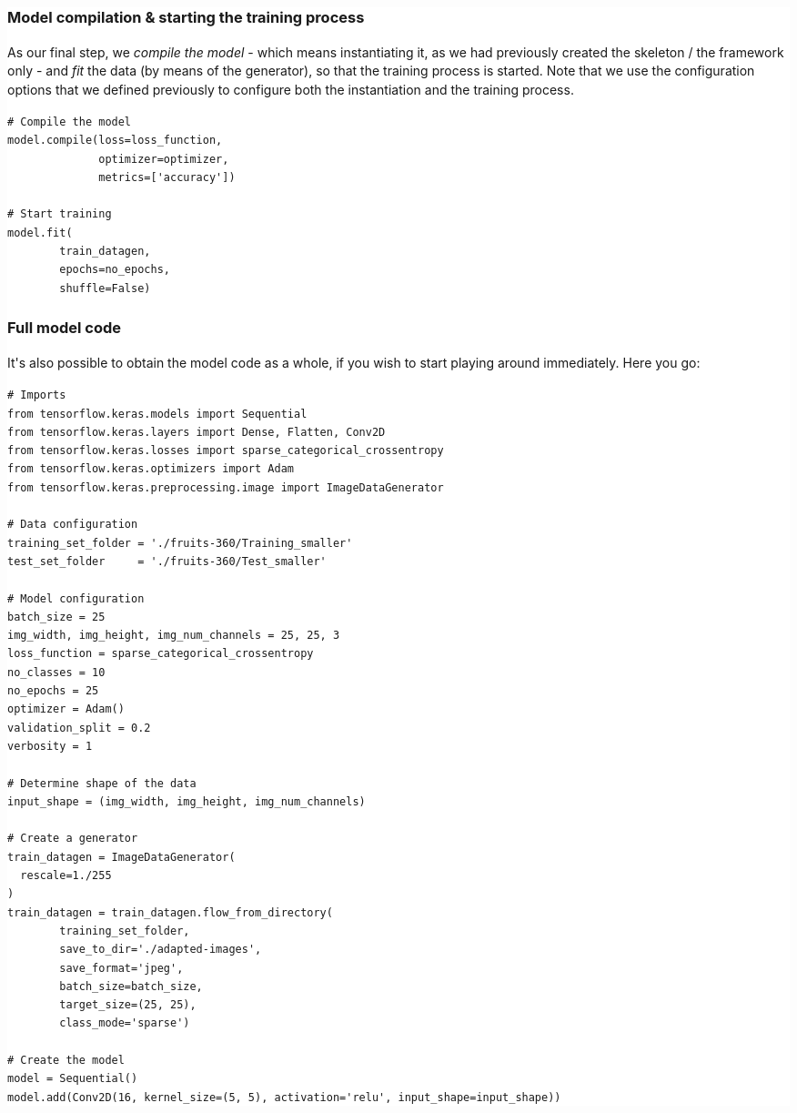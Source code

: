 ### Model compilation & starting the training process

As our final step, we _compile the model_ - which means instantiating it, as we had previously created the skeleton / the framework only - and _fit_ the data (by means of the generator), so that the training process is started. Note that we use the configuration options that we defined previously to configure both the instantiation and the training process.

```
# Compile the model
model.compile(loss=loss_function,
              optimizer=optimizer,
              metrics=['accuracy'])

# Start training
model.fit(
        train_datagen,
        epochs=no_epochs,
        shuffle=False)
```

### Full model code

It's also possible to obtain the model code as a whole, if you wish to start playing around immediately. Here you go:

```
# Imports
from tensorflow.keras.models import Sequential
from tensorflow.keras.layers import Dense, Flatten, Conv2D
from tensorflow.keras.losses import sparse_categorical_crossentropy
from tensorflow.keras.optimizers import Adam
from tensorflow.keras.preprocessing.image import ImageDataGenerator

# Data configuration
training_set_folder = './fruits-360/Training_smaller'
test_set_folder     = './fruits-360/Test_smaller'

# Model configuration
batch_size = 25
img_width, img_height, img_num_channels = 25, 25, 3
loss_function = sparse_categorical_crossentropy
no_classes = 10
no_epochs = 25
optimizer = Adam()
validation_split = 0.2
verbosity = 1

# Determine shape of the data
input_shape = (img_width, img_height, img_num_channels)

# Create a generator
train_datagen = ImageDataGenerator(
  rescale=1./255
)
train_datagen = train_datagen.flow_from_directory(
        training_set_folder,
        save_to_dir='./adapted-images',
        save_format='jpeg',
        batch_size=batch_size,
        target_size=(25, 25),
        class_mode='sparse')

# Create the model
model = Sequential()
model.add(Conv2D(16, kernel_size=(5, 5), activation='relu', input_shape=input_shape))
```